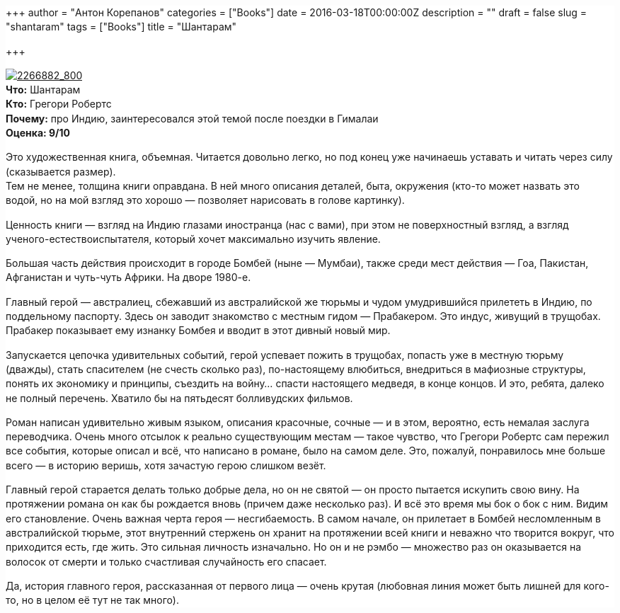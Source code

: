 +++
author = "Антон Корепанов"
categories = ["Books"]
date = 2016-03-18T00:00:00Z
description = ""
draft = false
slug = "shantaram"
tags = ["Books"]
title = "Шантарам"

+++


[![2266882_800](http://res.cloudinary.com/ampersd/image/upload/v1467022601/2266882_800_uxvgrk.jpg)](http://res.cloudinary.com/ampersd/image/upload/v1467022601/2266882_800_uxvgrk.jpg)  
**Что:** Шантарам  
**Кто:** Грегори Робертс  
**Почему:** про Индию, заинтересовался этой темой после поездки в Гималаи  
**Оценка: 9/10**

Это художественная книга, объемная. Читается довольно легко, но под конец уже начинаешь уставать и читать через силу (сказывается размер).  
 Тем не менее, толщина книги оправдана. В ней много описания деталей, быта, окружения (кто-то может назвать это водой, но на мой взгляд это хорошо — позволяет нарисовать в голове картинку).

Ценность книги — взгляд на Индию глазами иностранца (нас с вами), при этом не поверхностный взгляд, а взгляд ученого-естествоиспытателя, который хочет максимально изучить явление.

Большая часть действия происходит в городе Бомбей (ныне — Мумбаи), также среди мест действия — Гоа, Пакистан, Афганистан и чуть-чуть Африки. На дворе 1980-е.

Главный герой — австралиец, сбежавший из австралийской же тюрьмы и чудом умудрившийся прилететь в Индию, по поддельному паспорту. Здесь он заводит знакомство с местным гидом — Прабакером. Это индус, живущий в трущобах. Прабакер показывает ему изнанку Бомбея и вводит в этот дивный новый мир.

Запускается цепочка удивительных событий, герой успевает пожить в трущобах, попасть уже в местную тюрьму (дважды), стать спасителем (не счесть сколько раз), по-настоящему влюбиться, внедриться в мафиозные структуры, понять их экономику и принципы, съездить на войну… спасти настоящего медведя, в конце концов. И это, ребята, далеко не полный перечень. Хватило бы на пятьдесят болливудских фильмов.

Роман написан удивительно живым языком, описания красочные, сочные — и в этом, вероятно, есть немалая заслуга переводчика. Очень много отсылок к реально существующим местам — такое чувство, что Грегори Робертс сам пережил все события, которые описал и всё, что написано в романе, было на самом деле. Это, пожалуй, понравилось мне больше всего — в историю веришь, хотя зачастую герою слишком везёт.

Главный герой старается делать только добрые дела, но он не святой — он просто пытается искупить свою вину. На протяжении романа он как бы рождается вновь (причем даже несколько раз). И всё это время мы бок о бок с ним. Видим его становление. Очень важная черта героя — несгибаемость. В самом начале, он прилетает в Бомбей несломленным в австралийской тюрьме, этот внутренний стержень он хранит на протяжении всей книги и неважно что творится вокруг, что приходится есть, где жить. Это сильная личность изначально. Но он и не рэмбо — множество раз он оказывается на волосок от смерти и только счастливая случайность его спасает.

Да, история главного героя, рассказанная от первого лица — очень крутая (любовная линия может быть лишней для кого-то, но в целом её тут не так много).
